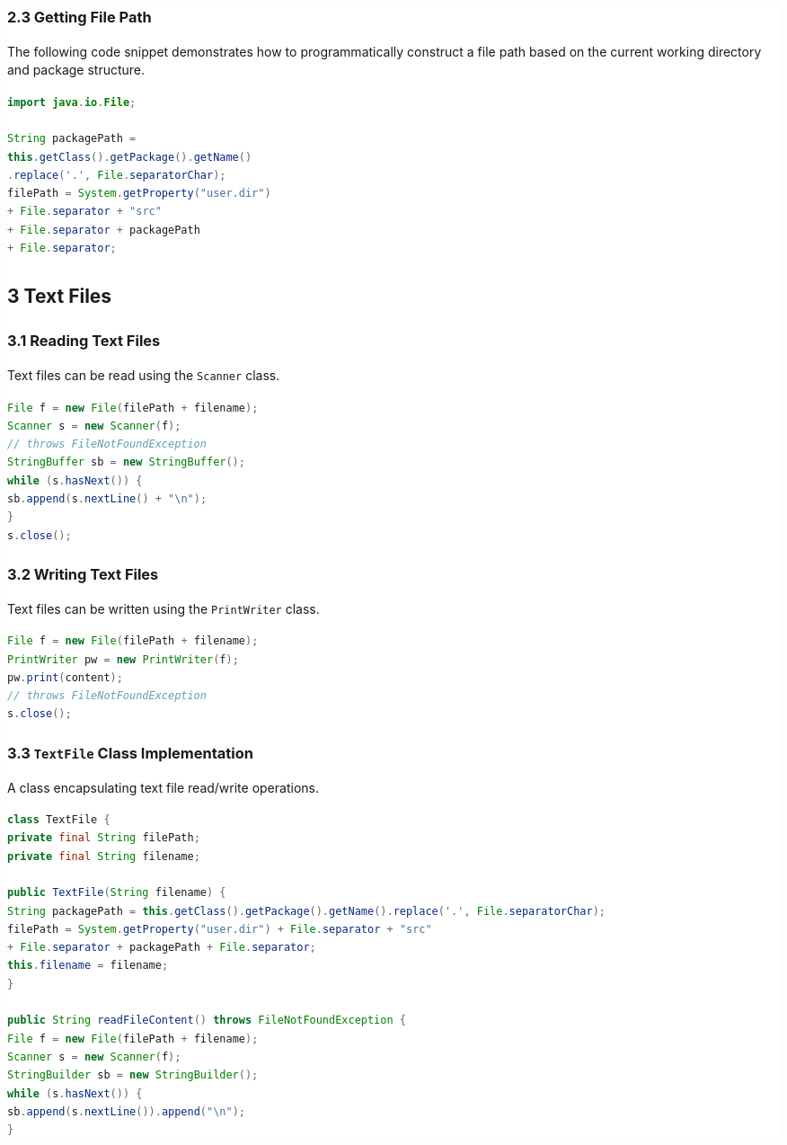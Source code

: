 ### 2.3 Getting File Path
The following code snippet demonstrates how to programmatically construct a file path based on the current working directory and package structure.

```java title:GetFilePath
import java.io.File;

String packagePath =
this.getClass().getPackage().getName()
.replace('.', File.separatorChar);
filePath = System.getProperty("user.dir")
+ File.separator + "src"
+ File.separator + packagePath
+ File.separator;
```

## 3 Text Files

### 3.1 Reading Text Files
Text files can be read using the `Scanner` class.

```java title:TextFileReader
File f = new File(filePath + filename);
Scanner s = new Scanner(f);
// throws FileNotFoundException
StringBuffer sb = new StringBuffer();
while (s.hasNext()) {
sb.append(s.nextLine() + "\n");
}
s.close();
```

### 3.2 Writing Text Files
Text files can be written using the `PrintWriter` class.

```java title:TextFileWriter
File f = new File(filePath + filename);
PrintWriter pw = new PrintWriter(f);
pw.print(content);
// throws FileNotFoundException
s.close();
```

### 3.3 `TextFile` Class Implementation
A class encapsulating text file read/write operations.

```java title:TextFileClass
class TextFile {
private final String filePath;
private final String filename;

public TextFile(String filename) {
String packagePath = this.getClass().getPackage().getName().replace('.', File.separatorChar);
filePath = System.getProperty("user.dir") + File.separator + "src"
+ File.separator + packagePath + File.separator;
this.filename = filename;
}

public String readFileContent() throws FileNotFoundException {
File f = new File(filePath + filename);
Scanner s = new Scanner(f);
StringBuilder sb = new StringBuilder();
while (s.hasNext()) {
sb.append(s.nextLine()).append("\n");
}
```